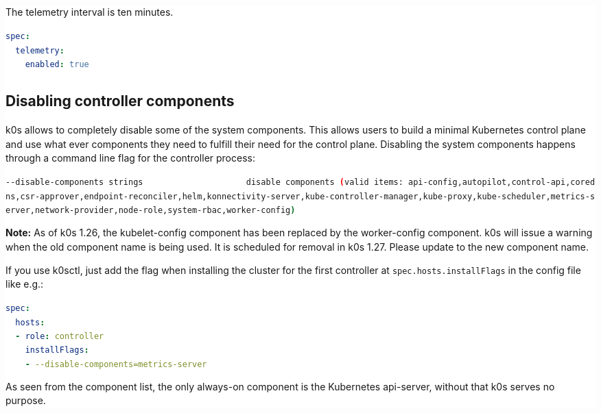 The telemetry interval is ten minutes.

```yaml
spec:
  telemetry:
    enabled: true
```

## Disabling controller components

k0s allows to completely disable some of the system components. This allows
users to build a minimal Kubernetes control plane and use what ever components
they need to fulfill their need for the control plane. Disabling the system
components happens through a command line flag for the controller process:

```sh
--disable-components strings                     disable components (valid items: api-config,autopilot,control-api,coredns,csr-approver,endpoint-reconciler,helm,konnectivity-server,kube-controller-manager,kube-proxy,kube-scheduler,metrics-server,network-provider,node-role,system-rbac,worker-config)
```

**Note:** As of k0s 1.26, the kubelet-config component has been replaced by the
worker-config component. k0s will issue a warning when the old component name is
being used. It is scheduled for removal in k0s 1.27. Please update to the new
component name.

If you use k0sctl, just add the flag when installing the cluster for the first
controller at `spec.hosts.installFlags` in the config file like e.g.:

```yaml
spec:
  hosts:
  - role: controller
    installFlags:
    - --disable-components=metrics-server
```

As seen from the component list, the only always-on component is the Kubernetes
api-server, without that k0s serves no purpose.
